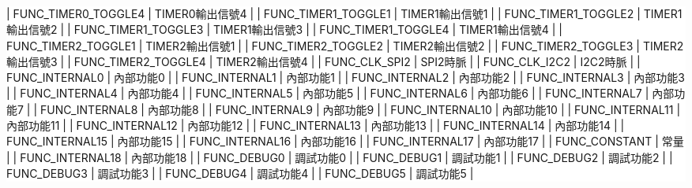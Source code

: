 | FUNC\_TIMER0\_TOGGLE4  | TIMER0輸出信號4         |
| FUNC\_TIMER1\_TOGGLE1  | TIMER1輸出信號1         |
| FUNC\_TIMER1\_TOGGLE2  | TIMER1輸出信號2         |
| FUNC\_TIMER1\_TOGGLE3  | TIMER1輸出信號3         |
| FUNC\_TIMER1\_TOGGLE4  | TIMER1輸出信號4         |
| FUNC\_TIMER2\_TOGGLE1  | TIMER2輸出信號1         |
| FUNC\_TIMER2\_TOGGLE2  | TIMER2輸出信號2         |
| FUNC\_TIMER2\_TOGGLE3  | TIMER2輸出信號3         |
| FUNC\_TIMER2\_TOGGLE4  | TIMER2輸出信號4         |
| FUNC\_CLK\_SPI2        | SPI2時脈                |
| FUNC\_CLK\_I2C2        | I2C2時脈                |
| FUNC\_INTERNAL0        | 內部功能0               |
| FUNC\_INTERNAL1        | 內部功能1               |
| FUNC\_INTERNAL2        | 內部功能2               |
| FUNC\_INTERNAL3        | 內部功能3               |
| FUNC\_INTERNAL4        | 內部功能4               |
| FUNC\_INTERNAL5        | 內部功能5               |
| FUNC\_INTERNAL6        | 內部功能6               |
| FUNC\_INTERNAL7        | 內部功能7               |
| FUNC\_INTERNAL8        | 內部功能8               |
| FUNC\_INTERNAL9        | 內部功能9               |
| FUNC\_INTERNAL10       | 內部功能10              |
| FUNC\_INTERNAL11       | 內部功能11              |
| FUNC\_INTERNAL12       | 內部功能12              |
| FUNC\_INTERNAL13       | 內部功能13              |
| FUNC\_INTERNAL14       | 內部功能14              |
| FUNC\_INTERNAL15       | 內部功能15              |
| FUNC\_INTERNAL16       | 內部功能16              |
| FUNC\_INTERNAL17       | 內部功能17              |
| FUNC\_CONSTANT         | 常量                    |
| FUNC\_INTERNAL18       | 內部功能18              |
| FUNC\_DEBUG0           | 調試功能0               |
| FUNC\_DEBUG1           | 調試功能1               |
| FUNC\_DEBUG2           | 調試功能2               |
| FUNC\_DEBUG3           | 調試功能3               |
| FUNC\_DEBUG4           | 調試功能4               |
| FUNC\_DEBUG5           | 調試功能5               |